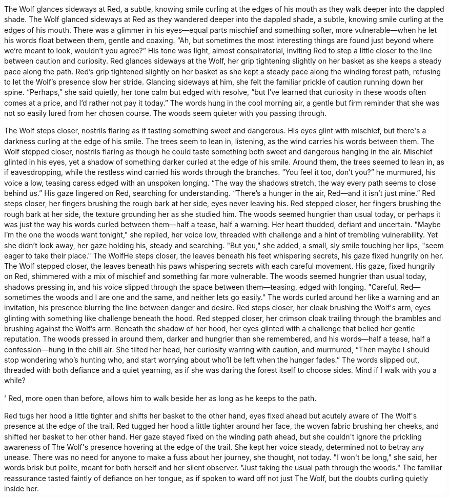 The Wolf glances sideways at Red, a subtle, knowing smile curling at the edges of his mouth as they walk deeper into the dappled shade. The Wolf glanced sideways at Red as they wandered deeper into the dappled shade, a subtle, knowing smile curling at the edges of his mouth. There was a glimmer in his eyes—equal parts mischief and something softer, more vulnerable—when he let his words float between them, gentle and coaxing. “Ah, but sometimes the most interesting things are found just beyond where we’re meant to look, wouldn’t you agree?” His tone was light, almost conspiratorial, inviting Red to step a little closer to the line between caution and curiosity.
Red glances sideways at the Wolf, her grip tightening slightly on her basket as she keeps a steady pace along the path. Red’s grip tightened slightly on her basket as she kept a steady pace along the winding forest path, refusing to let the Wolf’s presence slow her stride. Glancing sideways at him, she felt the familiar prickle of caution running down her spine. “Perhaps,” she said quietly, her tone calm but edged with resolve, “but I’ve learned that curiosity in these woods often comes at a price, and I’d rather not pay it today.” The words hung in the cool morning air, a gentle but firm reminder that she was not so easily lured from her chosen course.
The woods seem quieter with you passing through.

The Wolf steps closer, nostrils flaring as if tasting something sweet and dangerous. His eyes glint with mischief, but there's a darkness curling at the edge of his smile. The trees seem to lean in, listening, as the wind carries his words between them. The Wolf stepped closer, nostrils flaring as though he could taste something both sweet and dangerous hanging in the air. Mischief glinted in his eyes, yet a shadow of something darker curled at the edge of his smile. Around them, the trees seemed to lean in, as if eavesdropping, while the restless wind carried his words through the branches. “You feel it too, don’t you?” he murmured, his voice a low, teasing caress edged with an unspoken longing. “The way the shadows stretch, the way every path seems to close behind us.” His gaze lingered on Red, searching for understanding. “There’s a hunger in the air, Red—and it isn’t just mine.”
Red steps closer, her fingers brushing the rough bark at her side, eyes never leaving his. Red stepped closer, her fingers brushing the rough bark at her side, the texture grounding her as she studied him. The woods seemed hungrier than usual today, or perhaps it was just the way his words curled between them—half a tease, half a warning. Her heart thudded, defiant and uncertain. "Maybe I’m the one the woods want tonight," she replied, her voice low, threaded with challenge and a hint of trembling vulnerability. Yet she didn’t look away, her gaze holding his, steady and searching. "But you," she added, a small, sly smile touching her lips, "seem eager to take their place."
The WolfHe steps closer, the leaves beneath his feet whispering secrets, his gaze fixed hungrily on her. The Wolf stepped closer, the leaves beneath his paws whispering secrets with each careful movement. His gaze, fixed hungrily on Red, shimmered with a mix of mischief and something far more vulnerable. The woods seemed hungrier than usual today, shadows pressing in, and his voice slipped through the space between them—teasing, edged with longing. "Careful, Red—sometimes the woods and I are one and the same, and neither lets go easily." The words curled around her like a warning and an invitation, his presence blurring the line between danger and desire.
Red steps closer, her cloak brushing the Wolf's arm, eyes glinting with something like challenge beneath the hood. Red stepped closer, her crimson cloak trailing through the brambles and brushing against the Wolf’s arm. Beneath the shadow of her hood, her eyes glinted with a challenge that belied her gentle reputation. The woods pressed in around them, darker and hungrier than she remembered, and his words—half a tease, half a confession—hung in the chill air. She tilted her head, her curiosity warring with caution, and murmured, “Then maybe I should stop wondering who’s hunting who, and start worrying about who’ll be left when the hunger fades.” The words slipped out, threaded with both defiance and a quiet yearning, as if she was daring the forest itself to choose sides.
Mind if I walk with you a while?

' Red, more open than before, allows him to walk beside her as long as he keeps to the path.

Red tugs her hood a little tighter and shifts her basket to the other hand, eyes fixed ahead but acutely aware of The Wolf's presence at the edge of the trail. Red tugged her hood a little tighter around her face, the woven fabric brushing her cheeks, and shifted her basket to her other hand. Her gaze stayed fixed on the winding path ahead, but she couldn't ignore the prickling awareness of The Wolf's presence hovering at the edge of the trail. She kept her voice steady, determined not to betray any unease. There was no need for anyone to make a fuss about her journey, she thought, not today. "I won't be long," she said, her words brisk but polite, meant for both herself and her silent observer. "Just taking the usual path through the woods." The familiar reassurance tasted faintly of defiance on her tongue, as if spoken to ward off not just The Wolf, but the doubts curling quietly inside her.